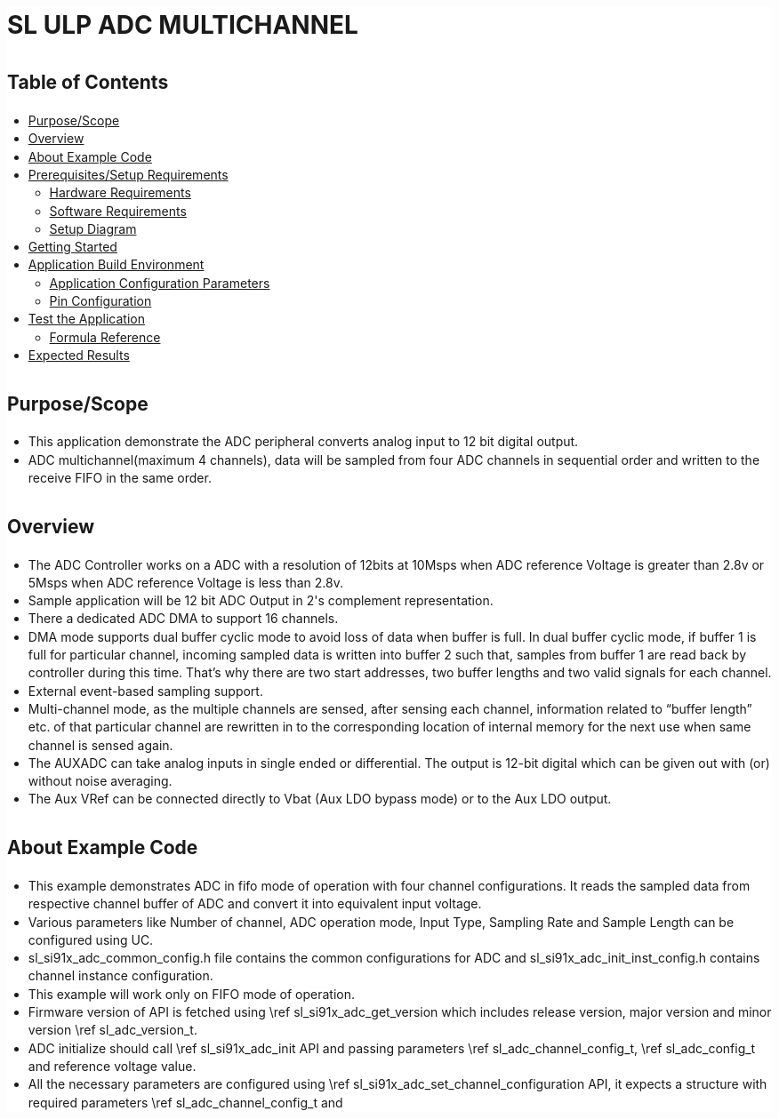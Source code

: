 
# SL ULP ADC MULTICHANNEL

## Table of Contents

- [Purpose/Scope](#purposescope)
- [Overview](#overview)
- [About Example Code](#about-example-code)
- [Prerequisites/Setup Requirements](#prerequisitessetup-requirements)
  - [Hardware Requirements](#hardware-requirements)
  - [Software Requirements](#software-requirements)
  - [Setup Diagram](#setup-diagram)
- [Getting Started](#getting-started)
- [Application Build Environment](#application-build-environment)
  - [Application Configuration Parameters](#application-configuration-parameters)
  - [Pin Configuration](#pin-configuration)
- [Test the Application](#test-the-application)
  - [Formula Reference](#formula-reference)
- [Expected Results](#expected-results)

## Purpose/Scope

- This application demonstrate the ADC peripheral converts analog input to 12 bit digital output.
- ADC multichannel(maximum 4 channels), data will be sampled from four ADC channels in sequential order and written to the receive FIFO in the same order.

## Overview

- The ADC Controller works on a ADC with a resolution of 12bits at 10Msps when ADC reference Voltage is greater than 2.8v or 5Msps when ADC reference Voltage is less than 2.8v.
- Sample application will be 12 bit ADC Output in 2's complement representation.
- There a dedicated ADC DMA to support 16 channels.
- DMA mode supports dual buffer cyclic mode to avoid loss of data when buffer is full. In dual buffer cyclic mode, if buffer 1 is full for particular channel, incoming sampled
  data is written into buffer 2 such that, samples from buffer 1 are read back by controller during this time. That’s why there are two start addresses, two buffer lengths and
  two valid signals for each channel.
- External event-based sampling support.
- Multi-channel mode, as the multiple channels are sensed, after sensing each channel, information related to “buffer length” etc. of that particular channel are rewritten
  in to the corresponding location of internal memory for the next use when same channel is sensed again.
- The AUXADC can take analog inputs in single ended or differential. The output is 12-bit digital which can be given out with (or) without noise averaging.
- The Aux VRef can be connected directly to Vbat (Aux LDO bypass mode) or to the Aux LDO output.

## About Example Code

- This example demonstrates ADC in fifo mode of operation with four channel configurations. It reads the sampled data from respective channel buffer of ADC and convert it into equivalent input voltage.
- Various parameters like Number of channel, ADC operation mode, Input Type, Sampling Rate and Sample Length can be configured using UC.
- sl_si91x_adc_common_config.h file contains the common configurations for ADC and sl_si91x_adc_init_inst_config.h contains channel instance configuration.
- This example will work only on FIFO mode of operation.
- Firmware version of API is fetched using \ref sl_si91x_adc_get_version which includes release version, major version and minor version \ref sl_adc_version_t.
- ADC initialize should call \ref sl_si91x_adc_init API and passing parameters \ref sl_adc_channel_config_t, \ref sl_adc_config_t and reference voltage value.
- All the necessary parameters are configured using \ref sl_si91x_adc_set_channel_configuration API, it expects a structure with required parameters \ref sl_adc_channel_config_t and